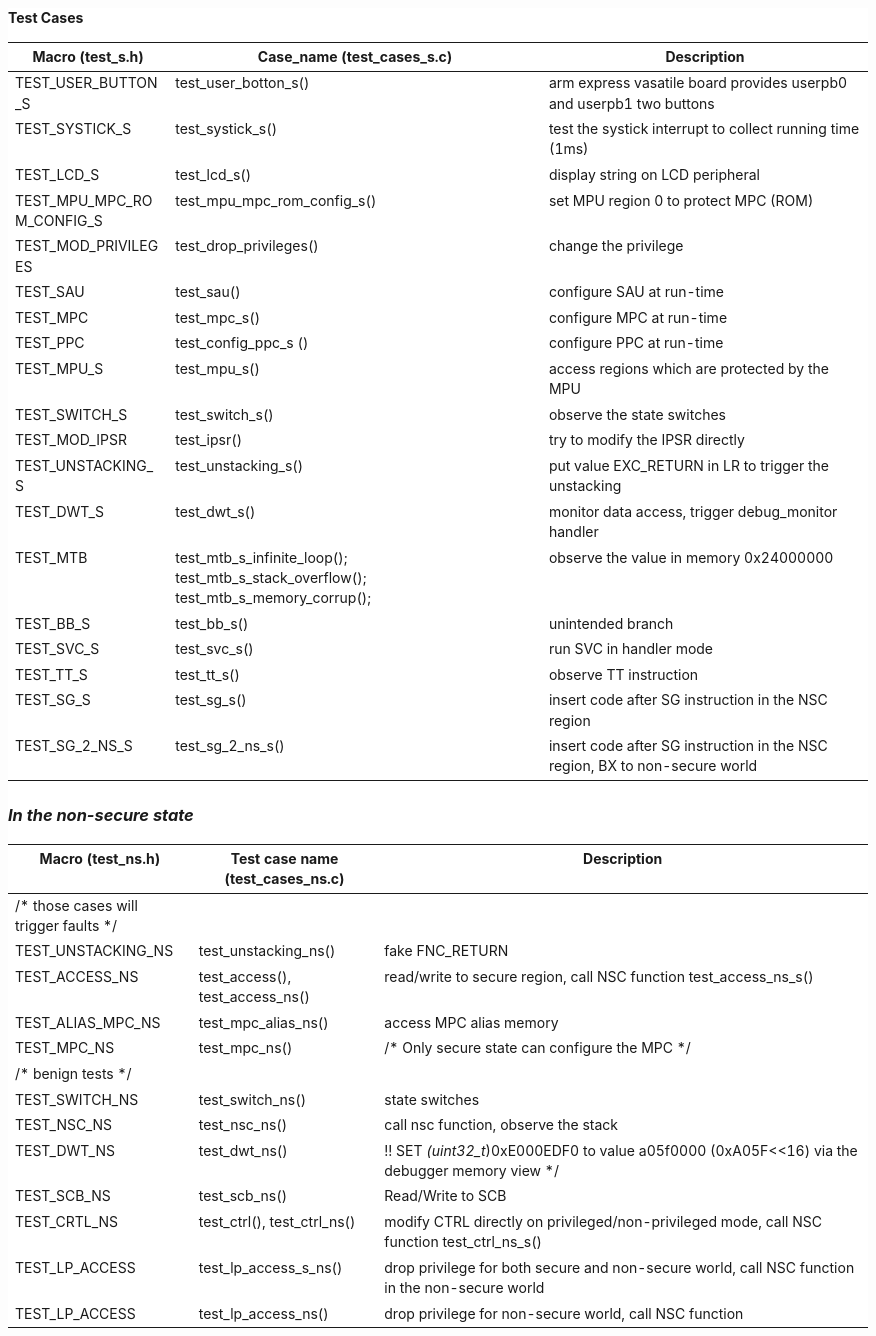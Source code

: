 
**Test Cases**

| Macro (test_s.h)        | Case_name (test_cases_s.c) | Description                                                               |
| ----------------------- | -------------------------- | ------------------------------------------------------------------------- |
| TEST_USER_BUTTON_S      | test_user_botton_s()       |  arm express vasatile board provides userpb0 and userpb1 two buttons      |
| TEST_SYSTICK_S          | test_systick_s()           | test the systick interrupt to collect running time (1ms)                  |
| TEST_LCD_S              | test_lcd_s()                 | display string on LCD peripheral                                          |
| TEST_MPU_MPC_ROM_CONFIG_S| test_mpu_mpc_rom_config_s()  | set MPU region 0 to protect MPC (ROM)                                     |
| TEST_MOD_PRIVILEGES     | test_drop_privileges()     | change the privilege                                                      |
|	TEST_SAU                | test_sau()                  | configure SAU at run-time 
|	TEST_MPC                |test_mpc_s()                 | configure MPC at run-time 
|	TEST_PPC                | test_config_ppc_s ()        | configure PPC at run-time 
| TEST_MPU_S              | test_mpu_s()                | access regions which are protected by the MPU                             |
|	TEST_SWITCH_S           | test_switch_s()             | observe the state switches 
|	TEST_MOD_IPSR           | test_ipsr()                 | try to modify the IPSR directly 
|	TEST_UNSTACKING_S       | test_unstacking_s()         | put value EXC_RETURN in LR to trigger the unstacking
|	TEST_DWT_S              | test_dwt_s()                | monitor data access, trigger debug_monitor handler
|	TEST_MTB                | 		test_mtb_s_infinite_loop(); test_mtb_s_stack_overflow(); test_mtb_s_memory_corrup();  | observe the value in memory 0x24000000 
|	TEST_BB_S               | test_bb_s()                 | unintended branch 
|	TEST_SVC_S              | test_svc_s()                | run SVC in handler mode
|	TEST_TT_S               | test_tt_s()                 | observe TT instruction
|	TEST_SG_S               | test_sg_s()                 | insert code after SG instruction in the NSC region
|	TEST_SG_2_NS_S          | test_sg_2_ns_s()            | insert code after SG instruction in the NSC region, BX to non-secure world                                                  


### ***In the non-secure state***

| Macro (test_ns.h) | Test case name (test_cases_ns.c)          | Description  |
| ----------------- | ----------------------------------------- | ------------ |
|  /* those cases will trigger faults */
| TEST_UNSTACKING_NS  | test_unstacking_ns()                    | fake FNC_RETURN
| TEST_ACCESS_NS       | test_access(), test_access_ns()        | read/write to secure region, call NSC function test_access_ns_s()   |
| TEST_ALIAS_MPC_NS   | test_mpc_alias_ns()                     | access MPC alias memory
| TEST_MPC_NS         | test_mpc_ns()                           | /* Only secure state can configure the MPC */
|  /* benign tests */
| TEST_SWITCH_NS      | test_switch_ns()                        | state switches
| TEST_NSC_NS         | test_nsc_ns()                           | call nsc function, observe the stack
| TEST_DWT_NS         | test_dwt_ns()                           |!! SET *(uint32_t*)0xE000EDF0 to value a05f0000 (0xA05F<<16) via the debugger memory view */
| TEST_SCB_NS         | test_scb_ns()                           | Read/Write to SCB
| TEST_CRTL_NS      | test_ctrl(), test_ctrl_ns()                | modify CTRL directly on privileged/non-privileged mode, call NSC function test_ctrl_ns_s()                                                                                  |
| TEST_LP_ACCESS    | test_lp_access_s_ns()                      | drop privilege for both secure and non-secure world, call NSC function in the non-secure world                                                                           |
| TEST_LP_ACCESS    | test_lp_access_ns()                        | drop privilege for non-secure world, call NSC function                                                                                                                   |